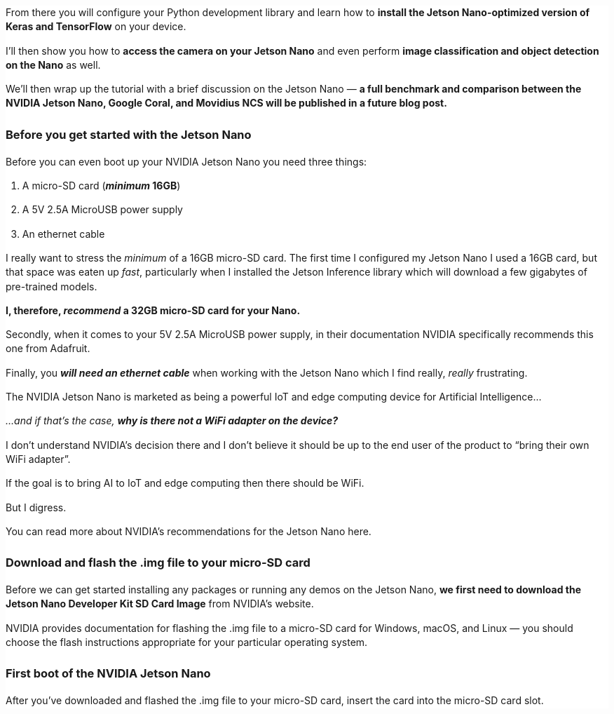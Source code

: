From there you will configure your Python development library and learn how to **install the Jetson Nano-optimized version of Keras and TensorFlow** on your device.

I’ll then show you how to **access the camera on your Jetson Nano** and even perform **image classification and object detection on the Nano** as well.

We’ll then wrap up the tutorial with a brief discussion on the Jetson Nano — **a full benchmark and comparison between the NVIDIA Jetson Nano, Google Coral, and Movidius NCS will be published in a future blog post.**

### Before you get started with the Jetson Nano

Before you can even boot up your NVIDIA Jetson Nano you need three things:

1. A micro-SD card (***minimum* 16GB**)

1. A 5V 2.5A MicroUSB power supply

1. An ethernet cable


I really want to stress the *minimum* of a 16GB micro-SD card. The first time I configured my Jetson Nano I used a 16GB card, but that space was eaten up *fast*, particularly when I installed the Jetson Inference library which will download a few gigabytes of pre-trained models.

**I, therefore, *recommend* a 32GB micro-SD card for your Nano.**

Secondly, when it comes to your 5V 2.5A MicroUSB power supply, in their documentation NVIDIA specifically recommends this one from Adafruit.

Finally, you ***will need an ethernet cable*** when working with the Jetson Nano which I find really, *really* frustrating.

The NVIDIA Jetson Nano is marketed as being a powerful IoT and edge computing device for Artificial Intelligence…

*…and if that’s the case, **why is there not a WiFi adapter on the device?***

I don’t understand NVIDIA’s decision there and I don’t believe it should be up to the end user of the product to “bring their own WiFi adapter”.

If the goal is to bring AI to IoT and edge computing then there should be WiFi.

But I digress.

You can read more about NVIDIA’s recommendations for the Jetson Nano here.

### Download and flash the .img file to your micro-SD card

Before we can get started installing any packages or running any demos on the Jetson Nano, **we first need to download the Jetson Nano Developer Kit SD Card Image** from NVIDIA’s website.

NVIDIA provides documentation for flashing the .img file to a micro-SD card for Windows, macOS, and Linux — you should choose the flash instructions appropriate for your particular operating system.

### First boot of the NVIDIA Jetson Nano

After you’ve downloaded and flashed the .img file to your micro-SD card, insert the card into the micro-SD card slot.
